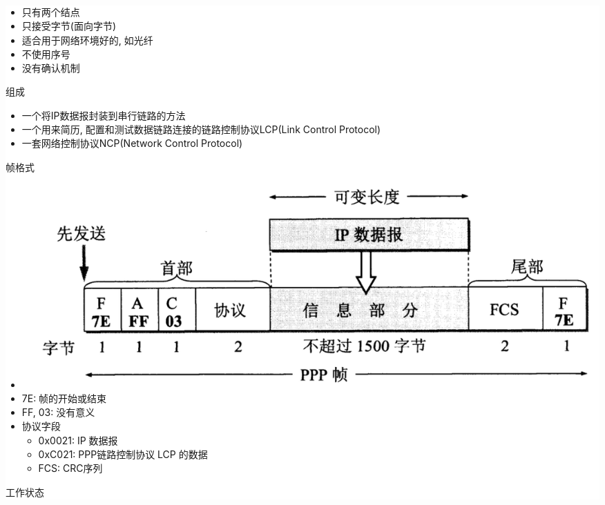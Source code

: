 

- 只有两个结点
- 只接受字节(面向字节)
- 适合用于网络环境好的, 如光纤
- 不使用序号
- 没有确认机制

组成

- 一个将IP数据报封装到串行链路的方法
- 一个用来简历, 配置和测试数据链路连接的链路控制协议LCP(Link Control Protocol)
- 一套网络控制协议NCP(Network Control Protocol)

帧格式

- ![image-20200524131253000](TCPIP.assets/image-20200524131253000.png)
- 7E: 帧的开始或结束
- FF, 03: 没有意义
- 协议字段
  - 0x0021: IP 数据报
  - 0xC021: PPP链路控制协议 LCP 的数据
  - FCS: CRC序列

工作状态
